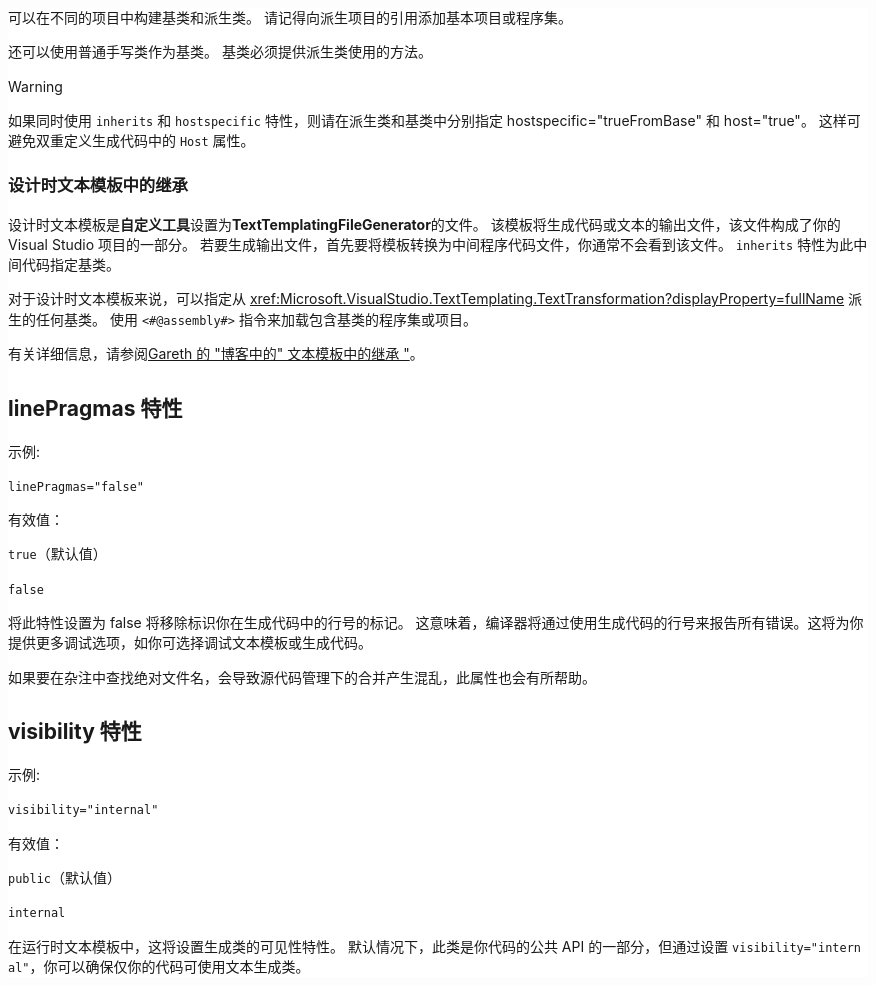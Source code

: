 可以在不同的项目中构建基类和派生类。 请记得向派生项目的引用添加基本项目或程序集。

还可以使用普通手写类作为基类。 基类必须提供派生类使用的方法。

> [!WARNING]
> 如果同时使用 `inherits` 和 `hostspecific` 特性，则请在派生类和基类中分别指定 hostspecific="trueFromBase" 和 host="true"。 这样可避免双重定义生成代码中的 `Host` 属性。

### <a name="inheritance-in-a-design-time-text-template"></a>设计时文本模板中的继承

设计时文本模板是**自定义工具**设置为**TextTemplatingFileGenerator**的文件。 该模板将生成代码或文本的输出文件，该文件构成了你的 Visual Studio 项目的一部分。 若要生成输出文件，首先要将模板转换为中间程序代码文件，你通常不会看到该文件。 `inherits` 特性为此中间代码指定基类。

对于设计时文本模板来说，可以指定从 <xref:Microsoft.VisualStudio.TextTemplating.TextTransformation?displayProperty=fullName> 派生的任何基类。 使用 `<#@assembly#>` 指令来加载包含基类的程序集或项目。

有关详细信息，请参阅[Gareth 的 "博客中的" 文本模板中的继承 "](https://blogs.msdn.microsoft.com/garethj/2011/01/03/vs2010-sp1-t4-template-inheritance-part-i-sample-metadata/)。

## <a name="linepragmas-attribute"></a>linePragmas 特性

示例:

`linePragmas="false"`

有效值：

`true`（默认值）

`false`

将此特性设置为 false 将移除标识你在生成代码中的行号的标记。 这意味着，编译器将通过使用生成代码的行号来报告所有错误。这将为你提供更多调试选项，如你可选择调试文本模板或生成代码。

如果要在杂注中查找绝对文件名，会导致源代码管理下的合并产生混乱，此属性也会有所帮助。

## <a name="visibility-attribute"></a>visibility 特性

示例:

`visibility="internal"`

有效值：

`public`（默认值）

`internal`

在运行时文本模板中，这将设置生成类的可见性特性。 默认情况下，此类是你代码的公共 API 的一部分，但通过设置 `visibility="internal"`，你可以确保仅你的代码可使用文本生成类。
